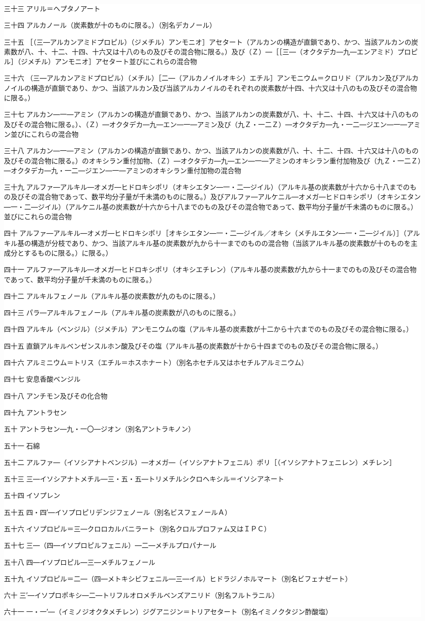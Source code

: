 三十三 アリル＝ヘプタノアート

三十四 アルカノール（炭素数が十のものに限る。）（別名デカノール）

三十五 ［（三―アルカンアミドプロピル）（ジメチル）アンモニオ］アセタート（アルカンの構造が直鎖であり、かつ、当該アルカンの炭素数が八、十、十二、十四、十六又は十八のもの及びその混合物に限る。）及び（Ｚ）―［［三―（オクタデカ―九―エンアミド）プロピル］（ジメチル）アンモニオ］アセタート並びにこれらの混合物

三十六 （三―アルカンアミドプロピル）（メチル）［二―（アルカノイルオキシ）エチル］アンモニウム＝クロリド（アルカン及びアルカノイルの構造が直鎖であり、かつ、当該アルカン及び当該アルカノイルのそれぞれの炭素数が十四、十六又は十八のもの及びその混合物に限る。）

三十七 アルカン―一―アミン（アルカンの構造が直鎖であり、かつ、当該アルカンの炭素数が八、十、十二、十四、十六又は十八のもの及びその混合物に限る。）、（Ｚ）―オクタデカ―九―エン―一―アミン及び（九Ｚ・一二Ｚ）―オクタデカ―九・一二―ジエン―一―アミン並びにこれらの混合物

三十八 アルカン―一―アミン（アルカンの構造が直鎖であり、かつ、当該アルカンの炭素数が八、十、十二、十四、十六又は十八のもの及びその混合物に限る。）のオキシラン重付加物、（Ｚ）―オクタデカ―九―エン―一―アミンのオキシラン重付加物及び（九Ｚ・一二Ｚ）―オクタデカ―九・一二―ジエン―一―アミンのオキシラン重付加物の混合物

三十九 アルファ―アルキル―オメガ―ヒドロキシポリ（オキシエタン―一・二―ジイル）（アルキル基の炭素数が十六から十八までのもの及びその混合物であって、数平均分子量が千未満のものに限る。）及びアルファ―アルケニル―オメガ―ヒドロキシポリ（オキシエタン―一・二―ジイル）（アルケニル基の炭素数が十六から十八までのもの及びその混合物であって、数平均分子量が千未満のものに限る。）並びにこれらの混合物

四十 アルファ―アルキル―オメガ―ヒドロキシポリ［オキシエタン―一・二―ジイル／オキシ（メチルエタン―一・二―ジイル）］（アルキル基の構造が分枝であり、かつ、当該アルキル基の炭素数が九から十一までのものの混合物（当該アルキル基の炭素数が十のものを主成分とするものに限る。）に限る。）

四十一 アルファ―アルキル―オメガ―ヒドロキシポリ（オキシエチレン）（アルキル基の炭素数が九から十一までのもの及びその混合物であって、数平均分子量が千未満のものに限る。）

四十二 アルキルフェノール（アルキル基の炭素数が九のものに限る。）

四十三 パラ―アルキルフェノール（アルキル基の炭素数が八のものに限る。）

四十四 アルキル（ベンジル）（ジメチル）アンモニウムの塩（アルキル基の炭素数が十二から十六までのもの及びその混合物に限る。）

四十五 直鎖アルキルベンゼンスルホン酸及びその塩（アルキル基の炭素数が十から十四までのもの及びその混合物に限る。）

四十六 アルミニウム＝トリス（エチル＝ホスホナート）（別名ホセチル又はホセチルアルミニウム）

四十七 安息香酸ベンジル

四十八 アンチモン及びその化合物

四十九 アントラセン

五十 アントラセン―九・一〇―ジオン（別名アントラキノン）

五十一 石綿

五十二 アルファ―（イソシアナトベンジル）―オメガ―（イソシアナトフェニル）ポリ［（イソシアナトフェニレン）メチレン］

五十三 三―イソシアナトメチル―三・五・五―トリメチルシクロヘキシル＝イソシアネート

五十四 イソプレン

五十五 四・四′―イソプロピリデンジフェノール（別名ビスフェノールＡ）

五十六 イソプロピル＝三―クロロカルバニラート（別名クロルプロファム又はＩＰＣ）

五十七 三―（四―イソプロピルフェニル）―二―メチルプロパナール

五十八 四―イソプロピル―三―メチルフェノール

五十九 イソプロピル＝二―（四―メトキシビフェニル―三―イル）ヒドラジノホルマート（別名ビフェナゼート）

六十 三′―イソプロポキシ―二―トリフルオロメチルベンズアニリド（別名フルトラニル）

六十一 一・一′―（イミノジオクタメチレン）ジグアニジン＝トリアセタート（別名イミノクタジン酢酸塩）
